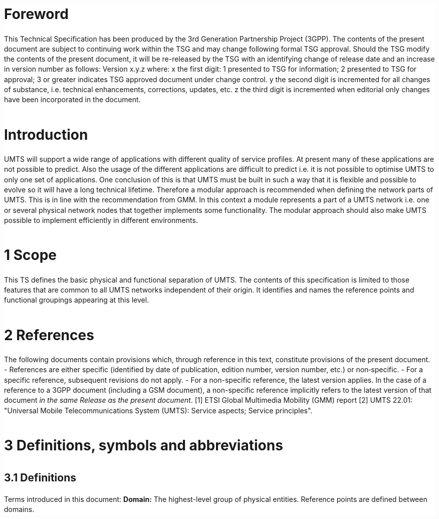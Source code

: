 # Foreword
This Technical Specification has been produced by the 3rd Generation
Partnership Project (3GPP).
The contents of the present document are subject to continuing work within the
TSG and may change following formal TSG approval. Should the TSG modify the
contents of the present document, it will be re-released by the TSG with an
identifying change of release date and an increase in version number as
follows:
Version x.y.z
where:
x the first digit:
1 presented to TSG for information;
2 presented to TSG for approval;
3 or greater indicates TSG approved document under change control.
y the second digit is incremented for all changes of substance, i.e. technical
enhancements, corrections, updates, etc.
z the third digit is incremented when editorial only changes have been
incorporated in the document.
# Introduction
UMTS will support a wide range of applications with different quality of
service profiles. At present many of these applications are not possible to
predict. Also the usage of the different applications are difficult to predict
i.e. it is not possible to optimise UMTS to only one set of applications. One
conclusion of this is that UMTS must be built in such a way that it is
flexible and possible to evolve so it will have a long technical lifetime.
Therefore a modular approach is recommended when defining the network parts of
UMTS. This is in line with the recommendation from GMM. In this context a
module represents a part of a UMTS network i.e. one or several physical
network nodes that together implements some functionality. The modular
approach should also make UMTS possible to implement efficiently in different
environments.
# 1 Scope
This TS defines the basic physical and functional separation of UMTS. The
contents of this specification is limited to those features that are common to
all UMTS networks independent of their origin. It identifies and names the
reference points and functional groupings appearing at this level.
# 2 References
The following documents contain provisions which, through reference in this
text, constitute provisions of the present document.
\- References are either specific (identified by date of publication, edition
number, version number, etc.) or non‑specific.
\- For a specific reference, subsequent revisions do not apply.
\- For a non-specific reference, the latest version applies. In the case of a
reference to a 3GPP document (including a GSM document), a non-specific
reference implicitly refers to the latest version of that document _in the
same Release as the present document_.
[1] ETSI Global Multimedia Mobility (GMM) report
[2] UMTS 22.01: \"Universal Mobile Telecommunications System (UMTS): Service
aspects; Service principles\".
# 3 Definitions, symbols and abbreviations
## 3.1 Definitions
Terms introduced in this document:
**Domain:** The highest-level group of physical entities. Reference points are
defined between domains.